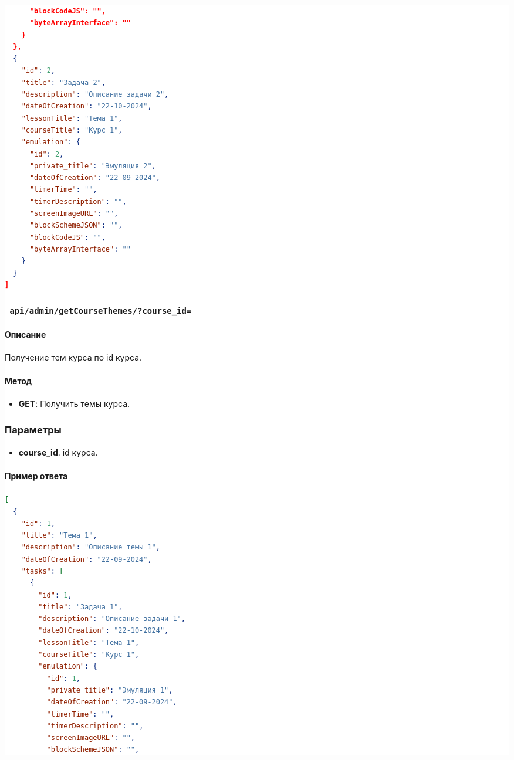 ```json
      "blockCodeJS": "",
      "byteArrayInterface": ""
    }
  },
  {
    "id": 2,
    "title": "Задача 2",
    "description": "Описание задачи 2",
    "dateOfCreation": "22-10-2024",
    "lessonTitle": "Тема 1",
    "courseTitle": "Курс 1",
    "emulation": {
      "id": 2,
      "private_title": "Эмуляция 2",
      "dateOfCreation": "22-09-2024",
      "timerTime": "",
      "timerDescription": "",
      "screenImageURL": "",
      "blockSchemeJSON": "",
      "blockCodeJS": "",
      "byteArrayInterface": ""
    }
  }
]
```

### ` api/admin/getCourseThemes/?course_id=`

#### Описание

Получение тем курса по id курса.

#### Метод

- **GET**: Получить темы курса.

### Параметры
- **course_id**. id курса.

#### Пример ответа

```json
[
  {
    "id": 1,
    "title": "Тема 1",
    "description": "Описание темы 1",
    "dateOfCreation": "22-09-2024",
    "tasks": [
      {
        "id": 1,
        "title": "Задача 1",
        "description": "Описание задачи 1",
        "dateOfCreation": "22-10-2024",
        "lessonTitle": "Тема 1",
        "courseTitle": "Курс 1",
        "emulation": {
          "id": 1,
          "private_title": "Эмуляция 1",
          "dateOfCreation": "22-09-2024",
          "timerTime": "",
          "timerDescription": "",
          "screenImageURL": "",
          "blockSchemeJSON": "",
```